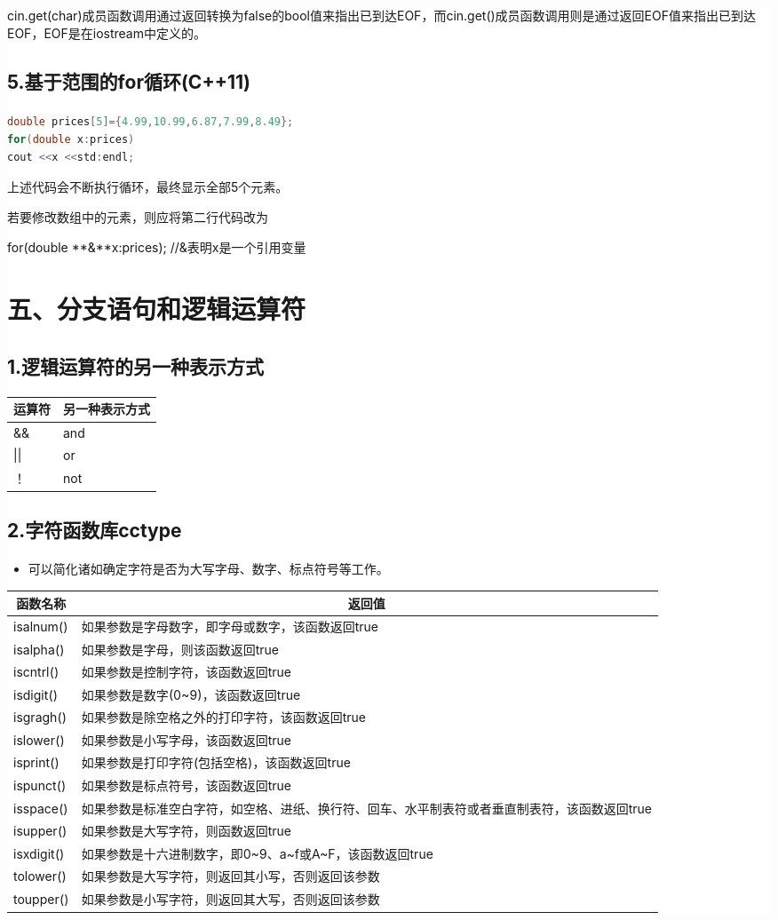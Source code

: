cin.get(char)成员函数调用通过返回转换为false的bool值来指出已到达EOF，而cin.get()成员函数调用则是通过返回EOF值来指出已到达EOF，EOF是在iostream中定义的。

## 5.基于范围的for循环(C++11)

```c++
double prices[5]={4.99,10.99,6.87,7.99,8.49};
for(double x:prices)
cout <<x <<std:endl;
```

上述代码会不断执行循环，最终显示全部5个元素。

若要修改数组中的元素，则应将第二行代码改为

for(double **&**x:prices);   //&表明x是一个引用变量



# 五、分支语句和逻辑运算符

## 1.逻辑运算符的另一种表示方式

| 运算符 | 另一种表示方式 |
| ------ | -------------- |
| &&     | and            |
| \|\|   | or             |
| ！     | not            |

## 2.字符函数库cctype

- 可以简化诸如确定字符是否为大写字母、数字、标点符号等工作。


| 函数名称   | 返回值                                                       |
| ---------- | ------------------------------------------------------------ |
| isalnum()  | 如果参数是字母数字，即字母或数字，该函数返回true             |
| isalpha()  | 如果参数是字母，则该函数返回true                             |
| iscntrl()  | 如果参数是控制字符，该函数返回true                           |
| isdigit()  | 如果参数是数字(0~9)，该函数返回true                          |
| isgragh()  | 如果参数是除空格之外的打印字符，该函数返回true               |
| islower()  | 如果参数是小写字母，该函数返回true                           |
| isprint()  | 如果参数是打印字符(包括空格)，该函数返回true                 |
| ispunct()  | 如果参数是标点符号，该函数返回true                           |
| isspace()  | 如果参数是标准空白字符，如空格、进纸、换行符、回车、水平制表符或者垂直制表符，该函数返回true |
| isupper()  | 如果参数是大写字符，则函数返回true                           |
| isxdigit() | 如果参数是十六进制数字，即0~9、a~f或A~F，该函数返回true      |
| tolower()  | 如果参数是大写字符，则返回其小写，否则返回该参数             |
| toupper()  | 如果参数是小写字符，则返回其大写，否则返回该参数             |
